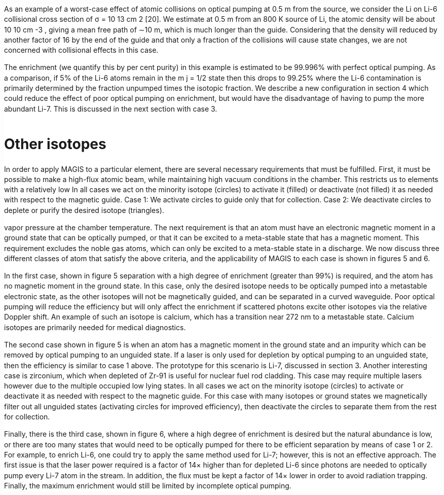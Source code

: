 As an example of a worst-case effect of atomic collisions on optical pumping at 0.5 m from the source, we consider the Li on Li-6 collisional cross section of σ = 10 13 cm 2 [20]. We estimate at 0.5 m from an 800 K source of Li, the atomic density will be about 10 10 cm -3 , giving a mean free path of ∼10 m, which is much longer than the guide. Considering that the density will reduced by another factor of 16 by the end of the guide and that only a fraction of the collisions will cause state changes, we are not concerned with collisional effects in this case.

The enrichment (we quantify this by per cent purity) in this example is estimated to be 99.996% with perfect optical pumping. As a comparison, if 5% of the Li-6 atoms remain in the m j = 1/2 state then this drops to 99.25% where the Li-6 contamination is primarily determined by the fraction unpumped times the isotopic fraction. We describe a new configuration in section 4 which could reduce the effect of poor optical pumping on enrichment, but would have the disadvantage of having to pump the more abundant Li-7. This is discussed in the next section with case 3.

# Other isotopes

In order to apply MAGIS to a particular element, there are several necessary requirements that must be fulfilled. First, it must be possible to make a high-flux atomic beam, while maintaining high vacuum conditions in the chamber. This restricts us to elements with a relatively low In all cases we act on the minority isotope (circles) to activate it (filled) or deactivate (not filled) it as needed with respect to the magnetic guide. Case 1: We activate circles to guide only that for collection. Case 2: We deactivate circles to deplete or purify the desired isotope (triangles).

vapor pressure at the chamber temperature. The next requirement is that an atom must have an electronic magnetic moment in a ground state that can be optically pumped, or that it can be excited to a meta-stable state that has a magnetic moment. This requirement excludes the noble gas atoms, which can only be excited to a meta-stable state in a discharge. We now discuss three different classes of atom that satisfy the above criteria, and the applicability of MAGIS to each case is shown in figures 5 and 6.

In the first case, shown in figure 5 separation with a high degree of enrichment (greater than 99%) is required, and the atom has no magnetic moment in the ground state. In this case, only the desired isotope needs to be optically pumped into a metastable electronic state, as the other isotopes will not be magnetically guided, and can be separated in a curved waveguide. Poor optical pumping will reduce the efficiency but will only affect the enrichment if scattered photons excite other isotopes via the relative Doppler shift. An example of such an isotope is calcium, which has a transition near 272 nm to a metastable state. Calcium isotopes are primarily needed for medical diagnostics.

The second case shown in figure 5 is when an atom has a magnetic moment in the ground state and an impurity which can be removed by optical pumping to an unguided state. If a laser is only used for depletion by optical pumping to an unguided state, then the efficiency is similar to case 1 above. The prototype for this scenario is Li-7, discussed in section 3. Another interesting case is zirconium, which when depleted of Zr-91 is useful for nuclear fuel rod cladding. This case may require multiple lasers however due to the multiple occupied low lying states. In all cases we act on the minority isotope (circles) to activate or deactivate it as needed with respect to the magnetic guide. For this case with many isotopes or ground states we magnetically filter out all unguided states (activating circles for improved efficiency), then deactivate the circles to separate them from the rest for collection.

Finally, there is the third case, shown in figure 6, where a high degree of enrichment is desired but the natural abundance is low, or there are too many states that would need to be optically pumped for there to be efficient separation by means of case 1 or 2. For example, to enrich Li-6, one could try to apply the same method used for Li-7; however, this is not an effective approach. The first issue is that the laser power required is a factor of 14× higher than for depleted Li-6 since photons are needed to optically pump every Li-7 atom in the stream. In addition, the flux must be kept a factor of 14× lower in order to avoid radiation trapping. Finally, the maximum enrichment would still be limited by incomplete optical pumping.
